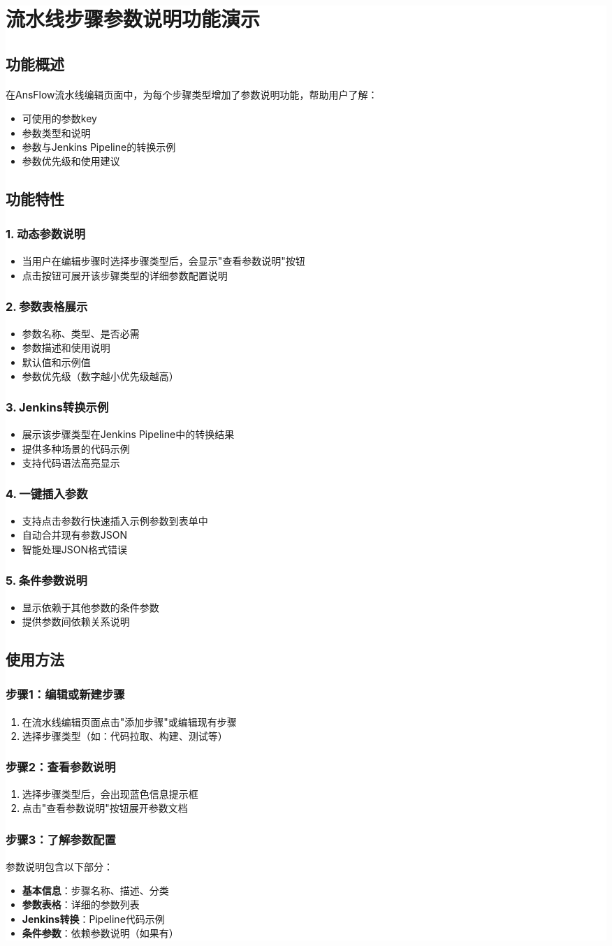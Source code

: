 # 流水线步骤参数说明功能演示

## 功能概述

在AnsFlow流水线编辑页面中，为每个步骤类型增加了参数说明功能，帮助用户了解：
- 可使用的参数key
- 参数类型和说明
- 参数与Jenkins Pipeline的转换示例
- 参数优先级和使用建议

## 功能特性

### 1. 动态参数说明
- 当用户在编辑步骤时选择步骤类型后，会显示"查看参数说明"按钮
- 点击按钮可展开该步骤类型的详细参数配置说明

### 2. 参数表格展示
- 参数名称、类型、是否必需
- 参数描述和使用说明
- 默认值和示例值
- 参数优先级（数字越小优先级越高）

### 3. Jenkins转换示例
- 展示该步骤类型在Jenkins Pipeline中的转换结果
- 提供多种场景的代码示例
- 支持代码语法高亮显示

### 4. 一键插入参数
- 支持点击参数行快速插入示例参数到表单中
- 自动合并现有参数JSON
- 智能处理JSON格式错误

### 5. 条件参数说明
- 显示依赖于其他参数的条件参数
- 提供参数间依赖关系说明

## 使用方法

### 步骤1：编辑或新建步骤
1. 在流水线编辑页面点击"添加步骤"或编辑现有步骤
2. 选择步骤类型（如：代码拉取、构建、测试等）

### 步骤2：查看参数说明
1. 选择步骤类型后，会出现蓝色信息提示框
2. 点击"查看参数说明"按钮展开参数文档

### 步骤3：了解参数配置
参数说明包含以下部分：
- **基本信息**：步骤名称、描述、分类
- **参数表格**：详细的参数列表
- **Jenkins转换**：Pipeline代码示例
- **条件参数**：依赖参数说明（如果有）
